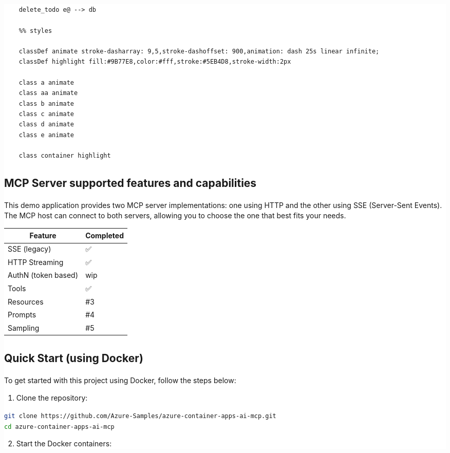 ```mermaid
    delete_todo e@ --> db
    
    %% styles

    classDef animate stroke-dasharray: 9,5,stroke-dashoffset: 900,animation: dash 25s linear infinite;
    classDef highlight fill:#9B77E8,color:#fff,stroke:#5EB4D8,stroke-width:2px
    
    class a animate
    class aa animate
    class b animate
    class c animate
    class d animate
    class e animate

    class container highlight

```

## MCP Server supported features and capabilities

This demo application provides two MCP server implementations: one using HTTP and the other using SSE (Server-Sent Events). The MCP host can connect to both servers, allowing you to choose the one that best fits your needs.

| Feature             | Completed |
| ------------------- | --------- |
| SSE (legacy)        | ✅        |
| HTTP Streaming      | ✅        |
| AuthN (token based) | wip       |
| Tools               | ✅        |
| Resources           | #3        |
| Prompts             | #4        |
| Sampling            | #5        |

## Quick Start (using Docker)

To get started with this project using Docker, follow the steps below:

1. Clone the repository:

```bash
git clone https://github.com/Azure-Samples/azure-container-apps-ai-mcp.git
cd azure-container-apps-ai-mcp
```

2. Start the Docker containers:
